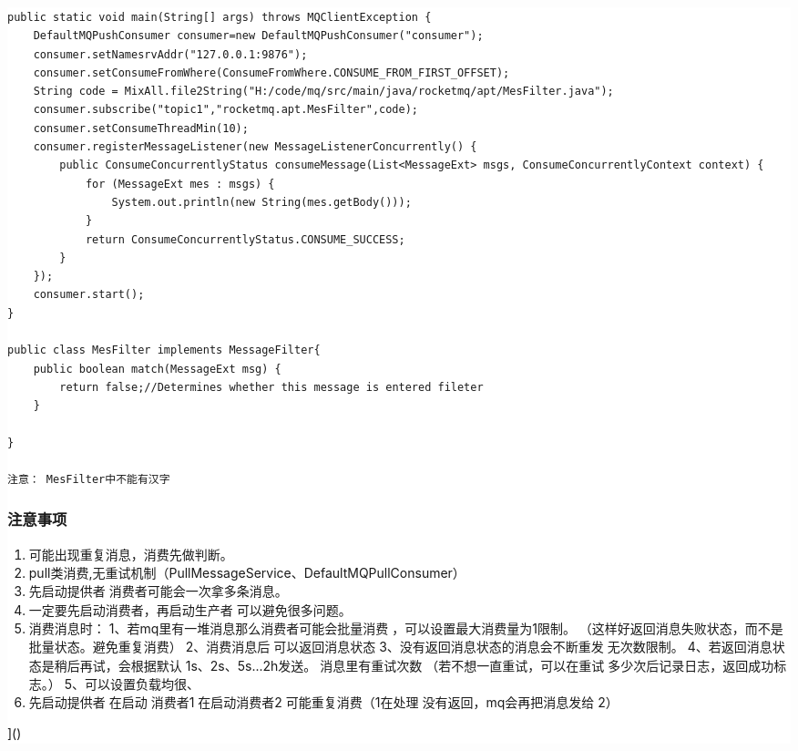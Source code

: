 	public static void main(String[] args) throws MQClientException {
		DefaultMQPushConsumer consumer=new DefaultMQPushConsumer("consumer");
		consumer.setNamesrvAddr("127.0.0.1:9876");
		consumer.setConsumeFromWhere(ConsumeFromWhere.CONSUME_FROM_FIRST_OFFSET);
		String code = MixAll.file2String("H:/code/mq/src/main/java/rocketmq/apt/MesFilter.java");
		consumer.subscribe("topic1","rocketmq.apt.MesFilter",code);
		consumer.setConsumeThreadMin(10);
		consumer.registerMessageListener(new MessageListenerConcurrently() {
			public ConsumeConcurrentlyStatus consumeMessage(List<MessageExt> msgs, ConsumeConcurrentlyContext context) {
				for (MessageExt mes : msgs) {
					System.out.println(new String(mes.getBody()));
				}
				return ConsumeConcurrentlyStatus.CONSUME_SUCCESS;
			}
		});
		consumer.start();
	}

	public class MesFilter implements MessageFilter{
		public boolean match(MessageExt msg) {
			return false;//Determines whether this message is entered fileter
		}
	
	}

	注意： MesFilter中不能有汉字

### 注意事项

1. 可能出现重复消息，消费先做判断。
2. pull类消费,无重试机制（PullMessageService、DefaultMQPullConsumer）
3. 先启动提供者 消费者可能会一次拿多条消息。
4. 一定要先启动消费者，再启动生产者 可以避免很多问题。
5. 消费消息时：
   1、若mq里有一堆消息那么消费者可能会批量消费 ，可以设置最大消费量为1限制。 （这样好返回消息失败状态，而不是批量状态。避免重复消费）
   2、消费消息后 可以返回消息状态
   3、没有返回消息状态的消息会不断重发 无次数限制。
   4、若返回消息状态是稍后再试，会根据默认 1s、2s、5s...2h发送。
   消息里有重试次数 （若不想一直重试，可以在重试 多少次后记录日志，返回成功标志。）
   5、可以设置负载均很、
6. 先启动提供者 在启动 消费者1 在启动消费者2 可能重复消费（1在处理 没有返回，mq会再把消息发给 2）

]()